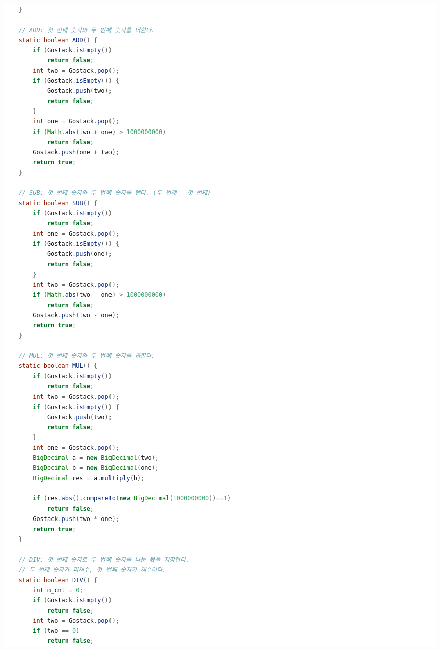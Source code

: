 ```java
	}

	// ADD: 첫 번째 숫자와 두 번째 숫자를 더한다.
	static boolean ADD() {
		if (Gostack.isEmpty())
			return false;
		int two = Gostack.pop();
		if (Gostack.isEmpty()) {
			Gostack.push(two);
			return false;
		}
		int one = Gostack.pop();
		if (Math.abs(two + one) > 1000000000)
			return false;
		Gostack.push(one + two);
		return true;
	}

	// SUB: 첫 번째 숫자와 두 번째 숫자를 뺀다. (두 번째 - 첫 번째)
	static boolean SUB() {
		if (Gostack.isEmpty())
			return false;
		int one = Gostack.pop();
		if (Gostack.isEmpty()) {
			Gostack.push(one);
			return false;
		}
		int two = Gostack.pop();
		if (Math.abs(two - one) > 1000000000)
			return false;
		Gostack.push(two - one);
		return true;
	}

	// MUL: 첫 번째 숫자와 두 번째 숫자를 곱한다.
	static boolean MUL() {
		if (Gostack.isEmpty())
			return false;
		int two = Gostack.pop();
		if (Gostack.isEmpty()) {
			Gostack.push(two);
			return false;
		}
		int one = Gostack.pop();
		BigDecimal a = new BigDecimal(two);
		BigDecimal b = new BigDecimal(one);
		BigDecimal res = a.multiply(b);
		
		if (res.abs().compareTo(new BigDecimal(1000000000))==1)
			return false;
		Gostack.push(two * one);
		return true;
	}

	// DIV: 첫 번째 숫자로 두 번째 숫자를 나눈 몫을 저장한다.
	// 두 번째 숫자가 피제수, 첫 번째 숫자가 제수이다.
	static boolean DIV() {
		int m_cnt = 0;
		if (Gostack.isEmpty())
			return false;
		int two = Gostack.pop();
		if (two == 0)
			return false;
```
